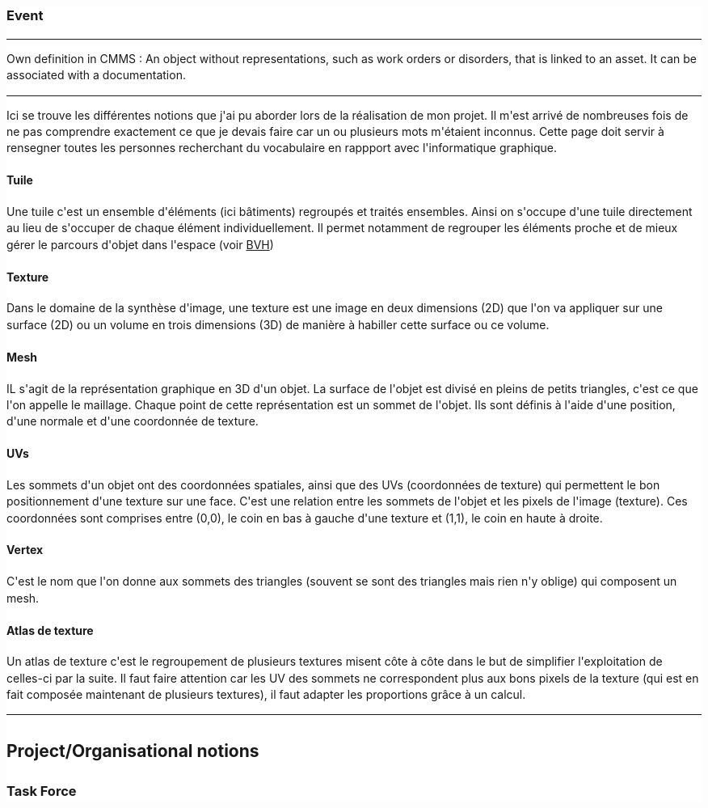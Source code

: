 ### Event
--- 
Own definition in CMMS : An object without representations, such as work orders or disorders, that is linked to an asset. It can be associated with a documentation.

---

Ici se trouve les différentes notions que j'ai pu aborder lors de la réalisation de mon projet. Il m'est arrivé de nombreuses fois de ne pas comprendre exactement ce que je devais faire car un ou plusieurs mots m'étaient inconnus. Cette page doit servir à rensegner toutes les personnes recherchant du vocabulaire en rappport avec l'informatique graphique. 

#### Tuile
Une tuile c'est un ensemble d'éléments (ici bâtiments) regroupés et traités ensembles. Ainsi on s'occupe d'une tuile directement au lieu de s'occuper de chaque élément individuellement. Il permet notamment de regrouper les éléments proche et de mieux gérer le parcours d'objet dans l'espace (voir [BVH](https://en.wikipedia.org/wiki/Bounding_volume_hierarchy))

#### Texture
Dans le domaine de la synthèse d'image, une texture est une image en deux dimensions (2D) que l'on va appliquer sur une surface (2D) ou un volume en trois dimensions (3D) de manière à habiller cette surface ou ce volume.

#### Mesh
IL s'agit de la représentation graphique en 3D d'un objet. La surface de l'objet est divisé en pleins de petits triangles, c'est ce que l'on appelle le maillage. Chaque point de cette représentation est un sommet de l'objet. Ils sont définis à l'aide d'une position, d'une normale et d'une coordonnée de texture.

#### UVs
Les sommets d'un objet ont des coordonnées spatiales, ainsi que des UVs (coordonnées de texture) qui permettent le bon positionnement d'une texture sur une face. C'est une relation entre les sommets de l'objet et les pixels de l'image (texture). Ces coordonnées sont comprises entre (0,0), le coin en bas à gauche d'une texture et (1,1), le coin en haute à droite.

#### Vertex
C'est le nom que l'on donne aux sommets des triangles (souvent se sont des triangles mais rien n'y oblige) qui composent un mesh.

#### Atlas de texture
Un atlas de texture c'est le regroupement de plusieurs textures misent côte à côte dans le but de simplifier l'exploitation de celles-ci par la suite. Il faut faire attention car les UV des sommets ne correspondent plus aux bons pixels de la texture (qui est en fait composée maintenant de plusieurs textures), il faut adapter les proportions grâce à un calcul.

---
## Project/Organisational notions

### Task Force
<a name="TaskForce"></a>
